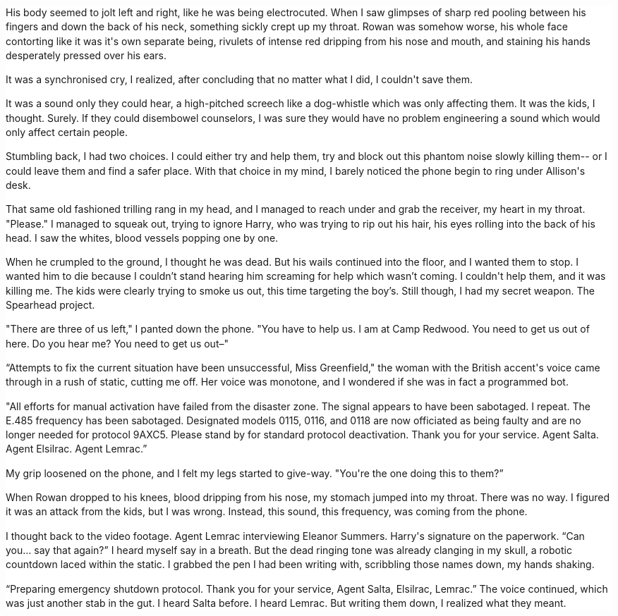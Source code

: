 His body seemed to jolt left and right, like he was being electrocuted. When I saw glimpses of sharp red pooling between his fingers and down the back of his neck, something sickly crept up my throat. Rowan was somehow worse, his whole face contorting like it was it's own separate being, rivulets of intense red dripping from his nose and mouth, and staining his hands desperately pressed over his ears. 

It was a synchronised cry, I realized, after concluding that no matter what I did, I couldn't save them. 

It was a sound only they could hear, a high-pitched screech like a dog-whistle which was only affecting them. It was the kids, I thought. Surely. If they could disembowel counselors, I was sure they would have no problem engineering a sound which would only affect certain people. 

Stumbling back, I had two choices. I could either try and help them, try and block out this phantom noise slowly killing them-- or I could leave them and find a safer place. With that choice in my mind, I barely noticed the phone begin to ring under Allison's desk. 

That same old fashioned trilling rang in my head, and I managed to reach under and grab the receiver, my heart in my throat. "Please." I managed to squeak out, trying to ignore Harry, who was trying to rip out his hair, his eyes rolling into the back of his head. I saw the whites, blood vessels popping one by one. 

When he crumpled to the ground, I thought he was dead. But his wails continued into the floor, and I wanted them to stop. I wanted him to die because I couldn’t stand hearing him screaming for help which wasn’t coming. I couldn't help them, and it was killing me. The kids were clearly trying to smoke us out, this time targeting the boy’s. Still though, I had my secret weapon. The Spearhead project. 

"There are three of us left," I panted down the phone. "You have to help us. I am at Camp Redwood. You need to get us out of here. Do you hear me? You need to get us out–"

“Attempts to fix the current situation have been unsuccessful, Miss Greenfield," the woman with the British accent's voice came through in a rush of static, cutting me off. Her voice was monotone, and I wondered if she was in fact a programmed bot.  

"All efforts for manual activation have failed from the disaster zone. The signal appears to have been sabotaged. I repeat. The E.485 frequency has been sabotaged. Designated models 0115, 0116, and 0118 are now officiated as being faulty and are no longer needed for protocol 9AXC5. Please stand by for standard protocol deactivation.  Thank you for your service. Agent Salta. Agent Elsilrac. Agent Lemrac.”

My grip loosened on the phone, and I felt my legs started to give-way. "You're the one doing this to them?”

When Rowan dropped to his knees, blood dripping from his nose, my stomach jumped into my throat. There was no way. I figured it was an attack from the kids, but I was wrong. Instead, this sound, this frequency, was coming from the phone.

I thought back to the video footage. Agent Lemrac interviewing Eleanor Summers. Harry's signature on the paperwork. “Can you… say that again?” I heard myself say in a breath. But the dead ringing tone was already clanging in my skull, a robotic countdown laced within the static. I grabbed the pen I had been writing with, scribbling those names down, my hands shaking.

“Preparing emergency shutdown protocol. Thank you for your service, Agent Salta, Elsilrac, Lemrac.” The voice continued, which was just another stab in the gut. I heard Salta before. I heard Lemrac. But writing them down, I realized what they meant.
